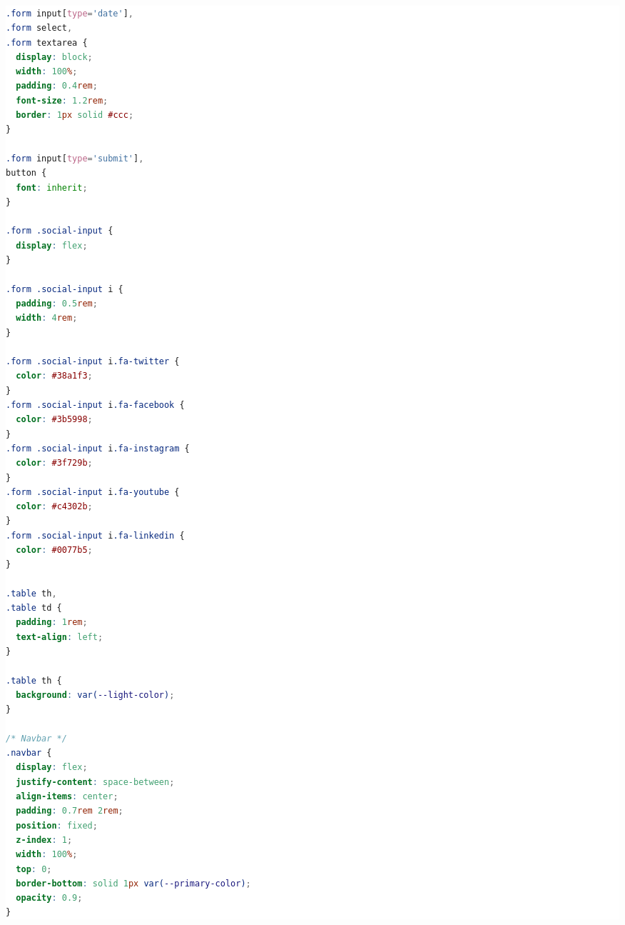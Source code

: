```css
.form input[type='date'],
.form select,
.form textarea {
  display: block;
  width: 100%;
  padding: 0.4rem;
  font-size: 1.2rem;
  border: 1px solid #ccc;
}

.form input[type='submit'],
button {
  font: inherit;
}

.form .social-input {
  display: flex;
}

.form .social-input i {
  padding: 0.5rem;
  width: 4rem;
}

.form .social-input i.fa-twitter {
  color: #38a1f3;
}
.form .social-input i.fa-facebook {
  color: #3b5998;
}
.form .social-input i.fa-instagram {
  color: #3f729b;
}
.form .social-input i.fa-youtube {
  color: #c4302b;
}
.form .social-input i.fa-linkedin {
  color: #0077b5;
}

.table th,
.table td {
  padding: 1rem;
  text-align: left;
}

.table th {
  background: var(--light-color);
}

/* Navbar */
.navbar {
  display: flex;
  justify-content: space-between;
  align-items: center;
  padding: 0.7rem 2rem;
  position: fixed;
  z-index: 1;
  width: 100%;
  top: 0;
  border-bottom: solid 1px var(--primary-color);
  opacity: 0.9;
}
```